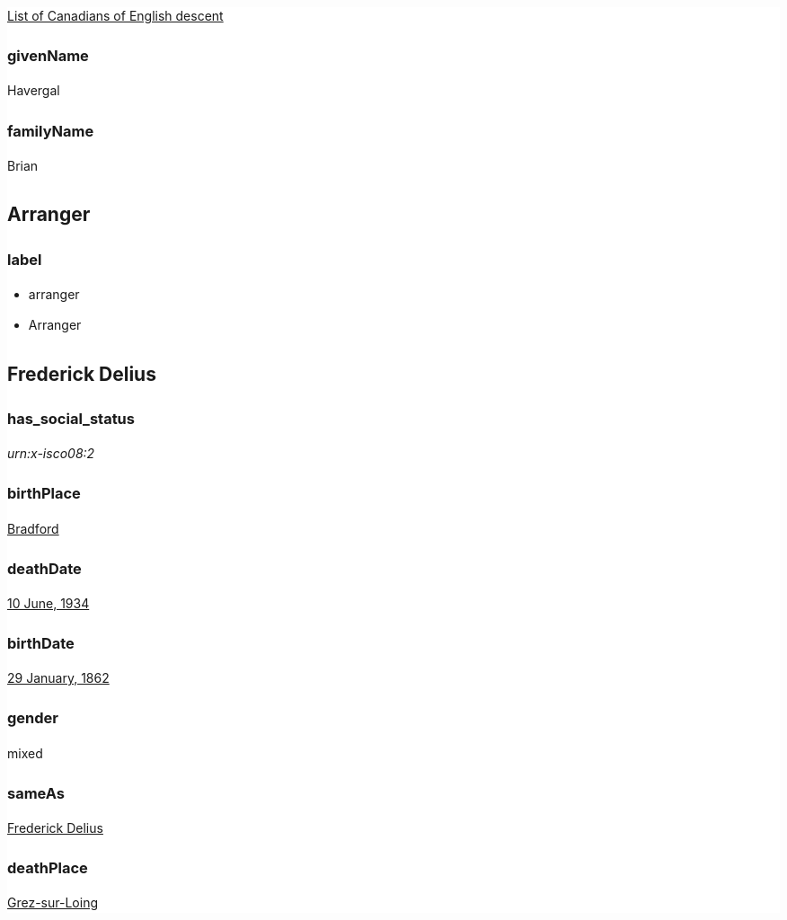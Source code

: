 
[List of Canadians of English descent](#List-of-Canadians-of-English-descent)

### givenName


Havergal

### familyName


Brian

## Arranger

### label

 - arranger

 - Arranger

## Frederick Delius

### has_social_status


*urn:x-isco08:2*

### birthPlace


[Bradford](#Bradford)

### deathDate


[10 June, 1934](#10-June-1934)

### birthDate


[29 January, 1862](#29-January-1862)

### gender


mixed

### sameAs


[Frederick Delius](#Frederick-Delius)

### deathPlace


[Grez-sur-Loing](#Grez-sur-Loing)
